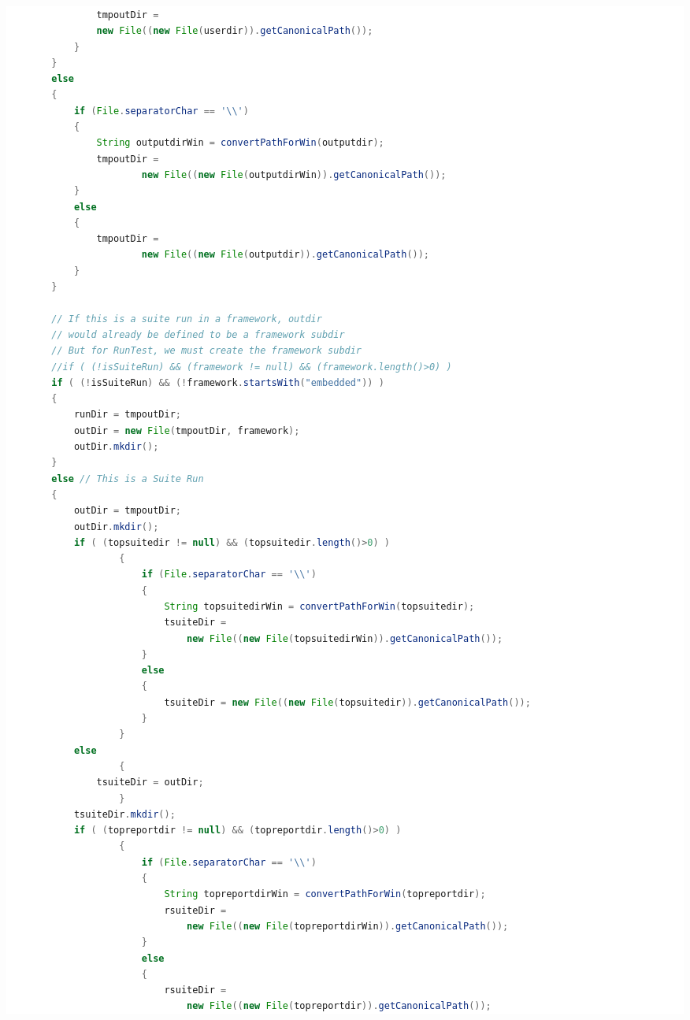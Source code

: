 ```java
                tmpoutDir =
		        new File((new File(userdir)).getCanonicalPath());
            }
        }       
        else
        {
            if (File.separatorChar == '\\')
            {
                String outputdirWin = convertPathForWin(outputdir);
                tmpoutDir =
                        new File((new File(outputdirWin)).getCanonicalPath());
            }
            else
            {
                tmpoutDir =
                        new File((new File(outputdir)).getCanonicalPath());
            }
        }

        // If this is a suite run in a framework, outdir
        // would already be defined to be a framework subdir
        // But for RunTest, we must create the framework subdir
        //if ( (!isSuiteRun) && (framework != null) && (framework.length()>0) )
        if ( (!isSuiteRun) && (!framework.startsWith("embedded")) )
        {
            runDir = tmpoutDir;
		    outDir = new File(tmpoutDir, framework);
		    outDir.mkdir();
		}
		else // This is a Suite Run
		{
		    outDir = tmpoutDir;
		    outDir.mkdir();
		    if ( (topsuitedir != null) && (topsuitedir.length()>0) )
                    {
                        if (File.separatorChar == '\\')
                        {
                            String topsuitedirWin = convertPathForWin(topsuitedir);
                            tsuiteDir = 
                                new File((new File(topsuitedirWin)).getCanonicalPath());
                        }
                        else
                        {
                            tsuiteDir = new File((new File(topsuitedir)).getCanonicalPath());
                        }
                    }
		    else
                    {
		        tsuiteDir = outDir;
                    }
		    tsuiteDir.mkdir();
		    if ( (topreportdir != null) && (topreportdir.length()>0) )
                    {
                        if (File.separatorChar == '\\')
                        {
                            String topreportdirWin = convertPathForWin(topreportdir);
                            rsuiteDir = 
                                new File((new File(topreportdirWin)).getCanonicalPath());
                        }
                        else
                        {
                            rsuiteDir = 
                                new File((new File(topreportdir)).getCanonicalPath());
```